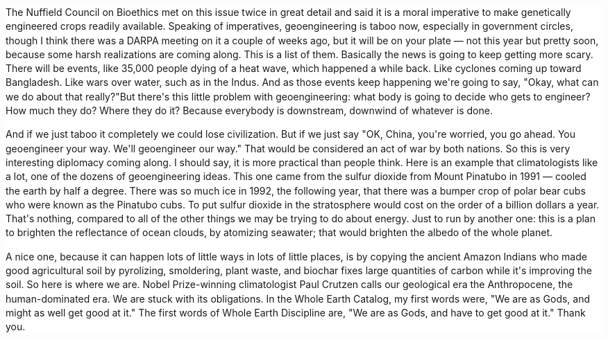 The Nuffield Council on Bioethics met on this issue twice in great detail and said it is a
moral imperative to make genetically engineered crops readily available. Speaking of
imperatives, geoengineering is taboo now, especially in government circles, though I think
there was a DARPA meeting on it a couple of weeks ago, but it will be on your plate — not
this year but pretty soon, because some harsh realizations are coming along. This is a
list of them. Basically the news is going to keep getting more scary. There will be events,
like 35,000 people dying of a heat wave, which happened a while back. Like cyclones coming
up toward Bangladesh. Like wars over water, such as in the Indus. And as those events keep
happening we're going to say, "Okay, what can we do about that really?"But there's this
little problem with geoengineering: what body is going to decide who gets to engineer? How
much they do? Where they do it? Because everybody is downstream, downwind of whatever is
done.

And if we just taboo it completely we could lose civilization. But if we just say "OK,
China, you're worried, you go ahead. You geoengineer your way. We'll geoengineer our way."
That would be considered an act of war by both nations. So this is very interesting
diplomacy coming along. I should say, it is more practical than people think. Here is an
example that climatologists like a lot, one of the dozens of geoengineering ideas. This
one came from the sulfur dioxide from Mount Pinatubo in 1991 — cooled the earth by half a
degree. There was so much ice in 1992, the following year, that there was a bumper crop of
polar bear cubs who were known as the Pinatubo cubs. To put sulfur dioxide in the
stratosphere would cost on the order of a billion dollars a year. That's nothing, compared
to all of the other things we may be trying to do about energy. Just to run by another one:
this is a plan to brighten the reflectance of ocean clouds, by atomizing seawater; that
would brighten the albedo of the whole planet.

A nice one, because it can happen lots of little ways in lots of little places, is by
copying the ancient Amazon Indians who made good agricultural soil by pyrolizing,
smoldering, plant waste, and biochar fixes large quantities of carbon while it's improving
the soil. So here is where we are. Nobel Prize-winning climatologist Paul Crutzen calls our
geological era the Anthropocene, the human-dominated era. We are stuck with its
obligations. In the Whole Earth Catalog, my first words were, "We are as Gods, and might
as well get good at it." The first words of Whole Earth Discipline are, "We are as Gods,
and have to get good at it." Thank you. 


